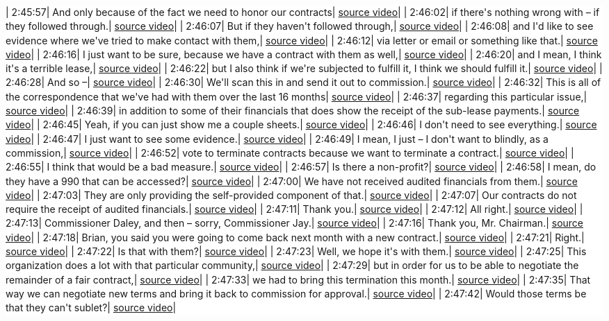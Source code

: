 | 2:45:57| And only because of the fact we need to honor our contracts| [source video](https://archive.org/details/co-com-ws-r-1467-200817?start=9957)|
| 2:46:02| if there's nothing wrong with – if they followed through.| [source video](https://archive.org/details/co-com-ws-r-1467-200817?start=9962)|
| 2:46:07| But if they haven't followed through,| [source video](https://archive.org/details/co-com-ws-r-1467-200817?start=9967)|
| 2:46:08| and I'd like to see evidence where we've tried to make contact with them,| [source video](https://archive.org/details/co-com-ws-r-1467-200817?start=9968)|
| 2:46:12| via letter or email or something like that.| [source video](https://archive.org/details/co-com-ws-r-1467-200817?start=9972)|
| 2:46:16| I just want to be sure, because we have a contract with them as well,| [source video](https://archive.org/details/co-com-ws-r-1467-200817?start=9976)|
| 2:46:20| and I mean, I think it's a terrible lease,| [source video](https://archive.org/details/co-com-ws-r-1467-200817?start=9980)|
| 2:46:22| but I also think if we're subjected to fulfill it, I think we should fulfill it.| [source video](https://archive.org/details/co-com-ws-r-1467-200817?start=9982)|
| 2:46:28| And so –| [source video](https://archive.org/details/co-com-ws-r-1467-200817?start=9988)|
| 2:46:30| We'll scan this in and send it out to commission.| [source video](https://archive.org/details/co-com-ws-r-1467-200817?start=9990)|
| 2:46:32| This is all of the correspondence that we've had with them over the last 16 months| [source video](https://archive.org/details/co-com-ws-r-1467-200817?start=9992)|
| 2:46:37| regarding this particular issue,| [source video](https://archive.org/details/co-com-ws-r-1467-200817?start=9997)|
| 2:46:39| in addition to some of their financials that does show the receipt of the sub-lease payments.| [source video](https://archive.org/details/co-com-ws-r-1467-200817?start=9999)|
| 2:46:45| Yeah, if you can just show me a couple sheets.| [source video](https://archive.org/details/co-com-ws-r-1467-200817?start=10005)|
| 2:46:46| I don't need to see everything.| [source video](https://archive.org/details/co-com-ws-r-1467-200817?start=10006)|
| 2:46:47| I just want to see some evidence.| [source video](https://archive.org/details/co-com-ws-r-1467-200817?start=10007)|
| 2:46:49| I mean, I just – I don't want to blindly, as a commission,| [source video](https://archive.org/details/co-com-ws-r-1467-200817?start=10009)|
| 2:46:52| vote to terminate contracts because we want to terminate a contract.| [source video](https://archive.org/details/co-com-ws-r-1467-200817?start=10012)|
| 2:46:55| I think that would be a bad measure.| [source video](https://archive.org/details/co-com-ws-r-1467-200817?start=10015)|
| 2:46:57| Is there a non-profit?| [source video](https://archive.org/details/co-com-ws-r-1467-200817?start=10017)|
| 2:46:58| I mean, do they have a 990 that can be accessed?| [source video](https://archive.org/details/co-com-ws-r-1467-200817?start=10018)|
| 2:47:00| We have not received audited financials from them.| [source video](https://archive.org/details/co-com-ws-r-1467-200817?start=10020)|
| 2:47:03| They are only providing the self-provided component of that.| [source video](https://archive.org/details/co-com-ws-r-1467-200817?start=10023)|
| 2:47:07| Our contracts do not require the receipt of audited financials.| [source video](https://archive.org/details/co-com-ws-r-1467-200817?start=10027)|
| 2:47:11| Thank you.| [source video](https://archive.org/details/co-com-ws-r-1467-200817?start=10031)|
| 2:47:12| All right.| [source video](https://archive.org/details/co-com-ws-r-1467-200817?start=10032)|
| 2:47:13| Commissioner Daley, and then – sorry, Commissioner Jay.| [source video](https://archive.org/details/co-com-ws-r-1467-200817?start=10033)|
| 2:47:16| Thank you, Mr. Chairman.| [source video](https://archive.org/details/co-com-ws-r-1467-200817?start=10036)|
| 2:47:18| Brian, you said you were going to come back next month with a new contract.| [source video](https://archive.org/details/co-com-ws-r-1467-200817?start=10038)|
| 2:47:21| Right.| [source video](https://archive.org/details/co-com-ws-r-1467-200817?start=10041)|
| 2:47:22| Is that with them?| [source video](https://archive.org/details/co-com-ws-r-1467-200817?start=10042)|
| 2:47:23| Well, we hope it's with them.| [source video](https://archive.org/details/co-com-ws-r-1467-200817?start=10043)|
| 2:47:25| This organization does a lot with that particular community,| [source video](https://archive.org/details/co-com-ws-r-1467-200817?start=10045)|
| 2:47:29| but in order for us to be able to negotiate the remainder of a fair contract,| [source video](https://archive.org/details/co-com-ws-r-1467-200817?start=10049)|
| 2:47:33| we had to bring this termination this month.| [source video](https://archive.org/details/co-com-ws-r-1467-200817?start=10053)|
| 2:47:35| That way we can negotiate new terms and bring it back to commission for approval.| [source video](https://archive.org/details/co-com-ws-r-1467-200817?start=10055)|
| 2:47:42| Would those terms be that they can't sublet?| [source video](https://archive.org/details/co-com-ws-r-1467-200817?start=10062)|